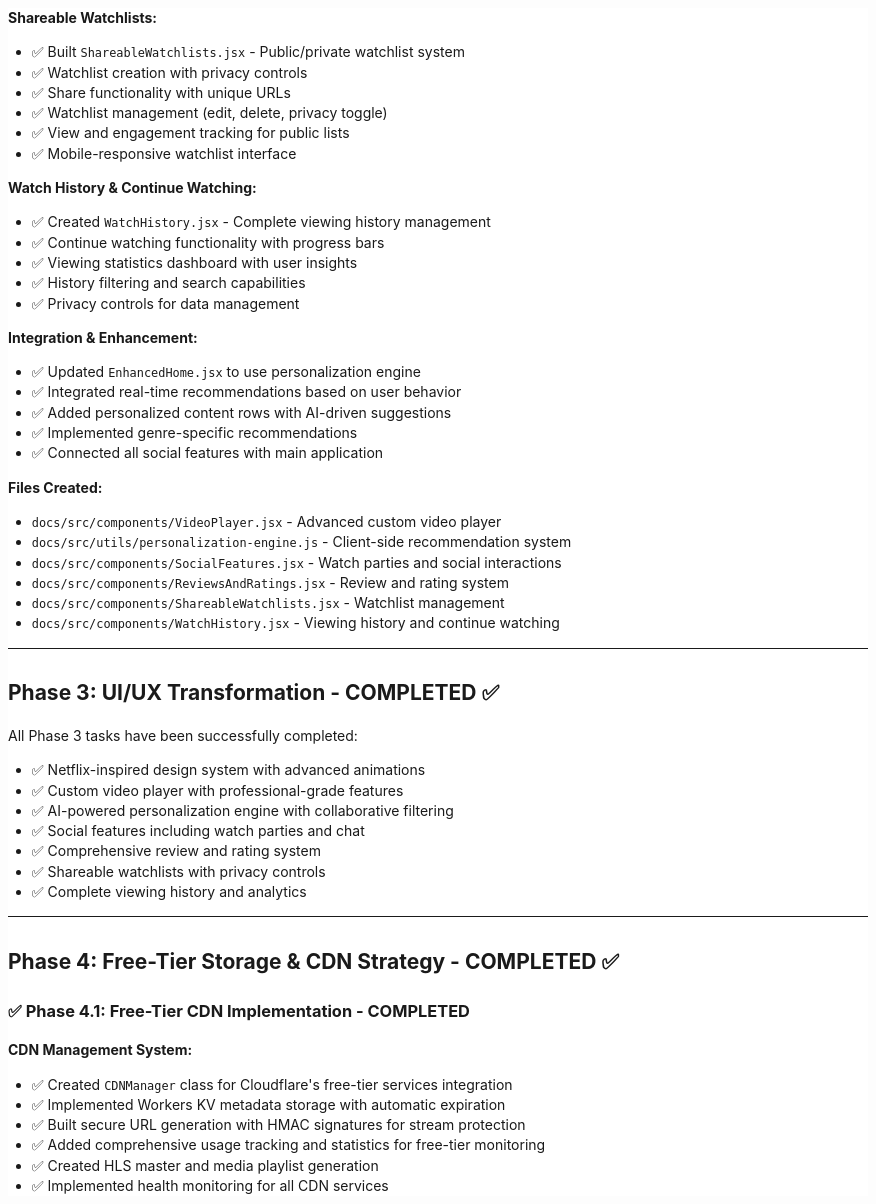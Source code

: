 **Shareable Watchlists:**
- ✅ Built `ShareableWatchlists.jsx` - Public/private watchlist system
- ✅ Watchlist creation with privacy controls
- ✅ Share functionality with unique URLs
- ✅ Watchlist management (edit, delete, privacy toggle)
- ✅ View and engagement tracking for public lists
- ✅ Mobile-responsive watchlist interface

**Watch History & Continue Watching:**
- ✅ Created `WatchHistory.jsx` - Complete viewing history management
- ✅ Continue watching functionality with progress bars
- ✅ Viewing statistics dashboard with user insights
- ✅ History filtering and search capabilities
- ✅ Privacy controls for data management

**Integration & Enhancement:**
- ✅ Updated `EnhancedHome.jsx` to use personalization engine
- ✅ Integrated real-time recommendations based on user behavior
- ✅ Added personalized content rows with AI-driven suggestions
- ✅ Implemented genre-specific recommendations
- ✅ Connected all social features with main application

**Files Created:**
- `docs/src/components/VideoPlayer.jsx` - Advanced custom video player
- `docs/src/utils/personalization-engine.js` - Client-side recommendation system
- `docs/src/components/SocialFeatures.jsx` - Watch parties and social interactions
- `docs/src/components/ReviewsAndRatings.jsx` - Review and rating system
- `docs/src/components/ShareableWatchlists.jsx` - Watchlist management
- `docs/src/components/WatchHistory.jsx` - Viewing history and continue watching

---

## Phase 3: UI/UX Transformation - COMPLETED ✅

All Phase 3 tasks have been successfully completed:
- ✅ Netflix-inspired design system with advanced animations
- ✅ Custom video player with professional-grade features
- ✅ AI-powered personalization engine with collaborative filtering
- ✅ Social features including watch parties and chat
- ✅ Comprehensive review and rating system
- ✅ Shareable watchlists with privacy controls
- ✅ Complete viewing history and analytics

---

## Phase 4: Free-Tier Storage & CDN Strategy - COMPLETED ✅

### ✅ Phase 4.1: Free-Tier CDN Implementation - COMPLETED

**CDN Management System:**
- ✅ Created `CDNManager` class for Cloudflare's free-tier services integration
- ✅ Implemented Workers KV metadata storage with automatic expiration
- ✅ Built secure URL generation with HMAC signatures for stream protection
- ✅ Added comprehensive usage tracking and statistics for free-tier monitoring
- ✅ Created HLS master and media playlist generation
- ✅ Implemented health monitoring for all CDN services
